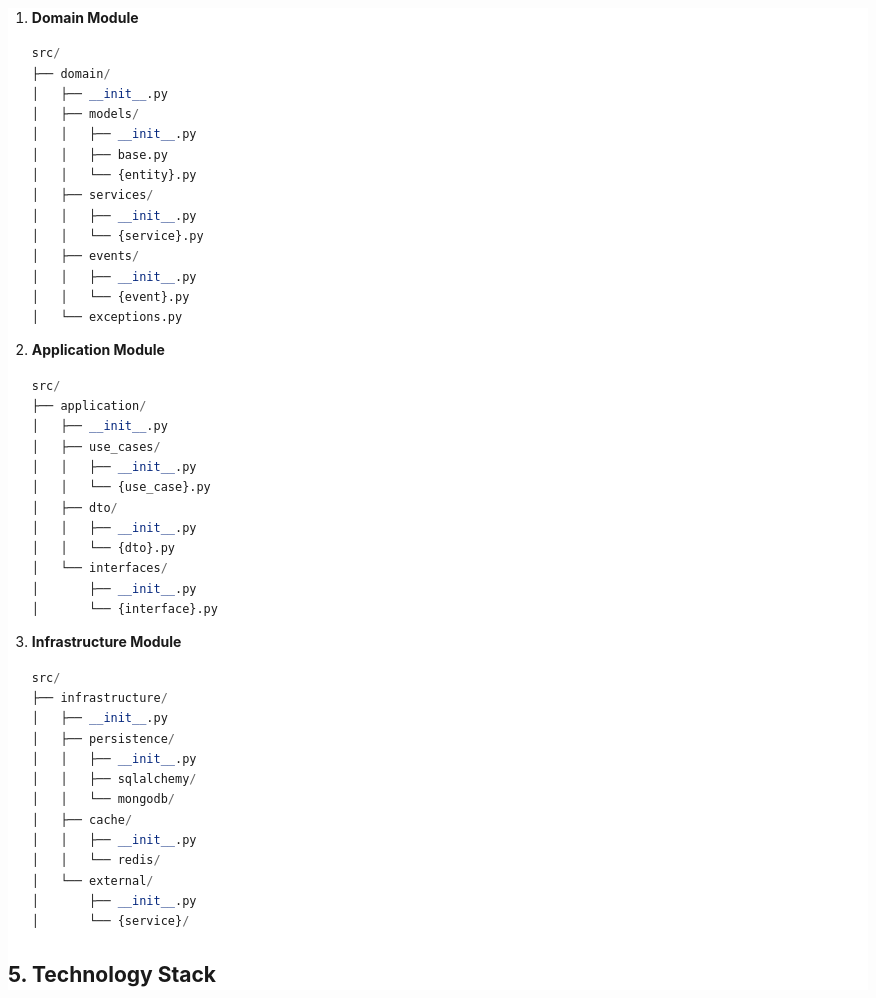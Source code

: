 1. **Domain Module**
   ```python
   src/
   ├── domain/
   │   ├── __init__.py
   │   ├── models/
   │   │   ├── __init__.py
   │   │   ├── base.py
   │   │   └── {entity}.py
   │   ├── services/
   │   │   ├── __init__.py
   │   │   └── {service}.py
   │   ├── events/
   │   │   ├── __init__.py
   │   │   └── {event}.py
   │   └── exceptions.py
   ```

2. **Application Module**
   ```python
   src/
   ├── application/
   │   ├── __init__.py
   │   ├── use_cases/
   │   │   ├── __init__.py
   │   │   └── {use_case}.py
   │   ├── dto/
   │   │   ├── __init__.py
   │   │   └── {dto}.py
   │   └── interfaces/
   │       ├── __init__.py
   │       └── {interface}.py
   ```

3. **Infrastructure Module**
   ```python
   src/
   ├── infrastructure/
   │   ├── __init__.py
   │   ├── persistence/
   │   │   ├── __init__.py
   │   │   ├── sqlalchemy/
   │   │   └── mongodb/
   │   ├── cache/
   │   │   ├── __init__.py
   │   │   └── redis/
   │   └── external/
   │       ├── __init__.py
   │       └── {service}/
   ```

## 5. Technology Stack
